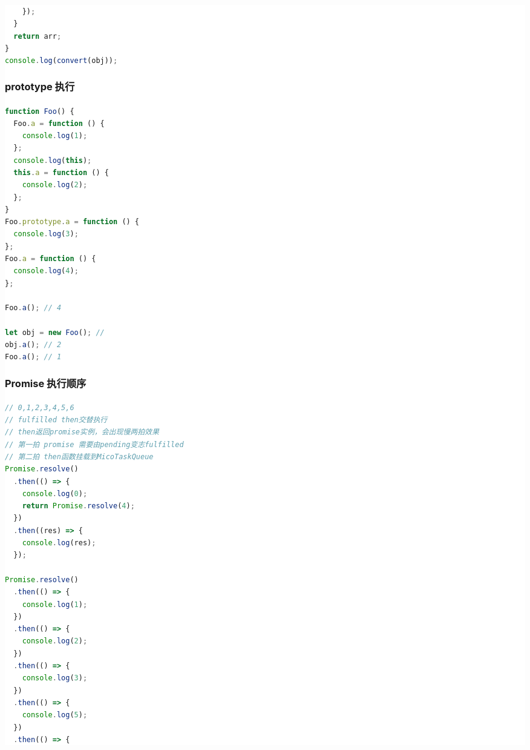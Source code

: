 ```js
    });
  }
  return arr;
}
console.log(convert(obj));
```

### prototype 执行

```js
function Foo() {
  Foo.a = function () {
    console.log(1);
  };
  console.log(this);
  this.a = function () {
    console.log(2);
  };
}
Foo.prototype.a = function () {
  console.log(3);
};
Foo.a = function () {
  console.log(4);
};

Foo.a(); // 4

let obj = new Foo(); //
obj.a(); // 2
Foo.a(); // 1
```

### Promise 执行顺序

```js
// 0,1,2,3,4,5,6
// fulfilled then交替执行
// then返回promise实例，会出现慢两拍效果
// 第一拍 promise 需要由pending变志fulfilled
// 第二拍 then函数挂载到MicoTaskQueue
Promise.resolve()
  .then(() => {
    console.log(0);
    return Promise.resolve(4);
  })
  .then((res) => {
    console.log(res);
  });

Promise.resolve()
  .then(() => {
    console.log(1);
  })
  .then(() => {
    console.log(2);
  })
  .then(() => {
    console.log(3);
  })
  .then(() => {
    console.log(5);
  })
  .then(() => {
```